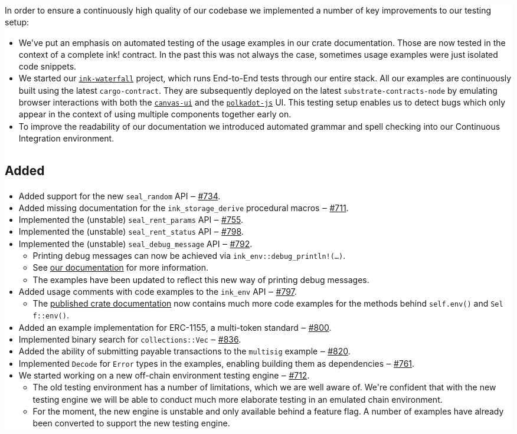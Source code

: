 In order to ensure a continuously high quality of our codebase we implemented a number
of key improvements to our testing setup:

- We've put an emphasis on automated testing of the usage examples in our crate documentation.
  Those are now tested in the context of a complete ink! contract. In the past this was not
  always the case, sometimes usage examples were just isolated code snippets.
- We started our [`ink-waterfall`](https://github.com/paritytech/ink-waterfall) project,
  which runs End-to-End tests through our entire stack.
  All our examples are continuously built using the latest `cargo-contract`. They are
  subsequently deployed on the latest `substrate-contracts-node` by emulating browser interactions with
  both the [`canvas-ui`](https://paritytech.github.io/canvas-ui/#/) and the
  [`polkadot-js`](https://polkadot.js.org/apps/#/) UI.
  This testing setup enables us to detect bugs which only appear in the context of using
  multiple components together early on.
- To improve the readability of our documentation we introduced automated grammar and spell
  checking into our Continuous Integration environment.

## Added
- Added support for the new `seal_random` API ‒ [#734](https://github.com/paritytech/ink/pull/734).
- Added missing documentation for the `ink_storage_derive` procedural macros ‒ [#711](https://github.com/paritytech/ink/pull/711).
- Implemented the (unstable) `seal_rent_params` API ‒ [#755](https://github.com/paritytech/ink/pull/755).
- Implemented the (unstable) `seal_rent_status` API ‒ [#798](https://github.com/paritytech/ink/pull/798).
- Implemented the (unstable) `seal_debug_message` API ‒ [#792](https://github.com/paritytech/ink/pull/792).
    - Printing debug messages can now be achieved via `ink_env::debug_println!(…)`.
    - See [our documentation](https://paritytech.github.io/ink-docs/faq#how-do-i-print-something-to-the-console-from-the-runtime)
      for more information.
    - The examples have been updated to reflect this new way of printing debug messages.
- Added usage comments with code examples to the `ink_env` API ‒ [#797](https://github.com/paritytech/ink/pull/797).
    - The [published crate documentation](https://paritytech.github.io/ink/ink_lang/struct.EnvAccess.html) now contains
      much more code examples for the methods behind `self.env()` and `Self::env()`.
- Added an example implementation for ERC-1155, a multi-token standard ‒ [#800](https://github.com/paritytech/ink/pull/800).
- Implemented binary search for `collections::Vec` ‒ [#836](https://github.com/paritytech/ink/pull/836).
- Added the ability of submitting payable transactions to the `multisig` example ‒ [#820](https://github.com/paritytech/ink/pull/820).
- Implemented `Decode` for `Error` types in the examples, enabling building them as dependencies ‒ [#761](https://github.com/paritytech/ink/pull/761).
- We started working on a new off-chain environment testing engine ‒ [#712](https://github.com/paritytech/ink/pull/712).
    - The old testing environment has a number of limitations, which we are well aware of.
      We're confident that with the new testing engine we will be able to conduct much more
      elaborate testing in an emulated chain environment.
    - For the moment, the new engine is unstable and only available behind a feature flag.
      A number of examples have already been converted to support the new testing engine.
